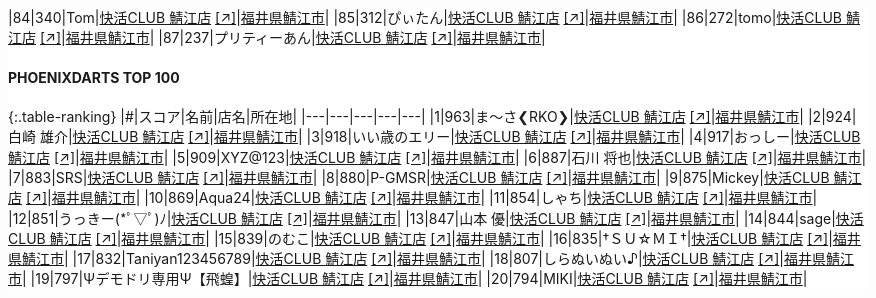 |84|340|<span class="rank-name-dl">Tom</span>|<a href="/darts/rank/shops/c2b300ceea77b6a6f454cb89828a1cfe.html">快活CLUB 鯖江店</a> <a href="https://search.dartslive.com/jp/shop/c2b300ceea77b6a6f454cb89828a1cfe">[↗]</a>|<a href="/darts/rank/福井県/鯖江市">福井県鯖江市</a>|
|85|312|<span class="rank-name-dl">ぴぃたん</span>|<a href="/darts/rank/shops/c2b300ceea77b6a6f454cb89828a1cfe.html">快活CLUB 鯖江店</a> <a href="https://search.dartslive.com/jp/shop/c2b300ceea77b6a6f454cb89828a1cfe">[↗]</a>|<a href="/darts/rank/福井県/鯖江市">福井県鯖江市</a>|
|86|272|<span class="rank-name-dl">tomo</span>|<a href="/darts/rank/shops/c2b300ceea77b6a6f454cb89828a1cfe.html">快活CLUB 鯖江店</a> <a href="https://search.dartslive.com/jp/shop/c2b300ceea77b6a6f454cb89828a1cfe">[↗]</a>|<a href="/darts/rank/福井県/鯖江市">福井県鯖江市</a>|
|87|237|<span class="rank-name-dl">プリティーあん</span>|<a href="/darts/rank/shops/c2b300ceea77b6a6f454cb89828a1cfe.html">快活CLUB 鯖江店</a> <a href="https://search.dartslive.com/jp/shop/c2b300ceea77b6a6f454cb89828a1cfe">[↗]</a>|<a href="/darts/rank/福井県/鯖江市">福井県鯖江市</a>|


#### PHOENIXDARTS TOP 100



{:.table-ranking}
|#|スコア|名前|店名|所在地|
|---|---|---|---|---|
|1|963|<span class="rank-name-pd">ま～さ❮RKO❯</span>|<a href="/darts/rank/shops/74153.html">快活CLUB 鯖江店</a> <a href="https://vs.phoenixdarts.com/jp/shop/shopDetailInfo/s_74153?s_seq=74153">[↗]</a>|<a href="/darts/rank/福井県/鯖江市">福井県鯖江市</a>|
|2|924|<span class="rank-name-pd"><span class="pro-icon-pd"></span>白崎 雄介</span>|<a href="/darts/rank/shops/74153.html">快活CLUB 鯖江店</a> <a href="https://vs.phoenixdarts.com/jp/shop/shopDetailInfo/s_74153?s_seq=74153">[↗]</a>|<a href="/darts/rank/福井県/鯖江市">福井県鯖江市</a>|
|3|918|<span class="rank-name-pd">いい歳のエリー</span>|<a href="/darts/rank/shops/74153.html">快活CLUB 鯖江店</a> <a href="https://vs.phoenixdarts.com/jp/shop/shopDetailInfo/s_74153?s_seq=74153">[↗]</a>|<a href="/darts/rank/福井県/鯖江市">福井県鯖江市</a>|
|4|917|<span class="rank-name-pd">おっしー</span>|<a href="/darts/rank/shops/74153.html">快活CLUB 鯖江店</a> <a href="https://vs.phoenixdarts.com/jp/shop/shopDetailInfo/s_74153?s_seq=74153">[↗]</a>|<a href="/darts/rank/福井県/鯖江市">福井県鯖江市</a>|
|5|909|<span class="rank-name-pd">XYZ@123</span>|<a href="/darts/rank/shops/74153.html">快活CLUB 鯖江店</a> <a href="https://vs.phoenixdarts.com/jp/shop/shopDetailInfo/s_74153?s_seq=74153">[↗]</a>|<a href="/darts/rank/福井県/鯖江市">福井県鯖江市</a>|
|6|887|<span class="rank-name-pd">石川 将也</span>|<a href="/darts/rank/shops/74153.html">快活CLUB 鯖江店</a> <a href="https://vs.phoenixdarts.com/jp/shop/shopDetailInfo/s_74153?s_seq=74153">[↗]</a>|<a href="/darts/rank/福井県/鯖江市">福井県鯖江市</a>|
|7|883|<span class="rank-name-pd">SRS</span>|<a href="/darts/rank/shops/74153.html">快活CLUB 鯖江店</a> <a href="https://vs.phoenixdarts.com/jp/shop/shopDetailInfo/s_74153?s_seq=74153">[↗]</a>|<a href="/darts/rank/福井県/鯖江市">福井県鯖江市</a>|
|8|880|<span class="rank-name-pd">P-GMSR</span>|<a href="/darts/rank/shops/74153.html">快活CLUB 鯖江店</a> <a href="https://vs.phoenixdarts.com/jp/shop/shopDetailInfo/s_74153?s_seq=74153">[↗]</a>|<a href="/darts/rank/福井県/鯖江市">福井県鯖江市</a>|
|9|875|<span class="rank-name-pd">Mickey</span>|<a href="/darts/rank/shops/74153.html">快活CLUB 鯖江店</a> <a href="https://vs.phoenixdarts.com/jp/shop/shopDetailInfo/s_74153?s_seq=74153">[↗]</a>|<a href="/darts/rank/福井県/鯖江市">福井県鯖江市</a>|
|10|869|<span class="rank-name-pd">Aqua24</span>|<a href="/darts/rank/shops/74153.html">快活CLUB 鯖江店</a> <a href="https://vs.phoenixdarts.com/jp/shop/shopDetailInfo/s_74153?s_seq=74153">[↗]</a>|<a href="/darts/rank/福井県/鯖江市">福井県鯖江市</a>|
|11|854|<span class="rank-name-pd">しゃち</span>|<a href="/darts/rank/shops/74153.html">快活CLUB 鯖江店</a> <a href="https://vs.phoenixdarts.com/jp/shop/shopDetailInfo/s_74153?s_seq=74153">[↗]</a>|<a href="/darts/rank/福井県/鯖江市">福井県鯖江市</a>|
|12|851|<span class="rank-name-pd">うっきー(*ﾟ▽ﾟ)ﾉ</span>|<a href="/darts/rank/shops/74153.html">快活CLUB 鯖江店</a> <a href="https://vs.phoenixdarts.com/jp/shop/shopDetailInfo/s_74153?s_seq=74153">[↗]</a>|<a href="/darts/rank/福井県/鯖江市">福井県鯖江市</a>|
|13|847|<span class="rank-name-pd">山本 優</span>|<a href="/darts/rank/shops/74153.html">快活CLUB 鯖江店</a> <a href="https://vs.phoenixdarts.com/jp/shop/shopDetailInfo/s_74153?s_seq=74153">[↗]</a>|<a href="/darts/rank/福井県/鯖江市">福井県鯖江市</a>|
|14|844|<span class="rank-name-pd">sage</span>|<a href="/darts/rank/shops/74153.html">快活CLUB 鯖江店</a> <a href="https://vs.phoenixdarts.com/jp/shop/shopDetailInfo/s_74153?s_seq=74153">[↗]</a>|<a href="/darts/rank/福井県/鯖江市">福井県鯖江市</a>|
|15|839|<span class="rank-name-pd">のむこ</span>|<a href="/darts/rank/shops/74153.html">快活CLUB 鯖江店</a> <a href="https://vs.phoenixdarts.com/jp/shop/shopDetailInfo/s_74153?s_seq=74153">[↗]</a>|<a href="/darts/rank/福井県/鯖江市">福井県鯖江市</a>|
|16|835|<span class="rank-name-pd">†ＳＵ☆ＭＩ†</span>|<a href="/darts/rank/shops/74153.html">快活CLUB 鯖江店</a> <a href="https://vs.phoenixdarts.com/jp/shop/shopDetailInfo/s_74153?s_seq=74153">[↗]</a>|<a href="/darts/rank/福井県/鯖江市">福井県鯖江市</a>|
|17|832|<span class="rank-name-pd">Taniyan123456789</span>|<a href="/darts/rank/shops/74153.html">快活CLUB 鯖江店</a> <a href="https://vs.phoenixdarts.com/jp/shop/shopDetailInfo/s_74153?s_seq=74153">[↗]</a>|<a href="/darts/rank/福井県/鯖江市">福井県鯖江市</a>|
|18|807|<span class="rank-name-pd">しらぬいぬい♪</span>|<a href="/darts/rank/shops/74153.html">快活CLUB 鯖江店</a> <a href="https://vs.phoenixdarts.com/jp/shop/shopDetailInfo/s_74153?s_seq=74153">[↗]</a>|<a href="/darts/rank/福井県/鯖江市">福井県鯖江市</a>|
|19|797|<span class="rank-name-pd">Ψデモドリ専用Ψ【飛蝗】</span>|<a href="/darts/rank/shops/74153.html">快活CLUB 鯖江店</a> <a href="https://vs.phoenixdarts.com/jp/shop/shopDetailInfo/s_74153?s_seq=74153">[↗]</a>|<a href="/darts/rank/福井県/鯖江市">福井県鯖江市</a>|
|20|794|<span class="rank-name-pd">MIKI</span>|<a href="/darts/rank/shops/74153.html">快活CLUB 鯖江店</a> <a href="https://vs.phoenixdarts.com/jp/shop/shopDetailInfo/s_74153?s_seq=74153">[↗]</a>|<a href="/darts/rank/福井県/鯖江市">福井県鯖江市</a>|